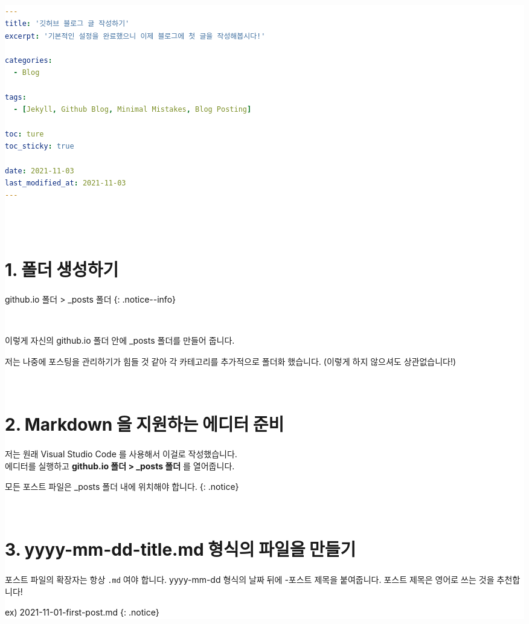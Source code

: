```yaml
---
title: '깃허브 블로그 글 작성하기'
excerpt: '기본적인 설정을 완료했으니 이제 블로그에 첫 글을 작성해봅시다!'

categories:
  - Blog

tags:
  - [Jekyll, Github Blog, Minimal Mistakes, Blog Posting]

toc: ture
toc_sticky: true

date: 2021-11-03
last_modified_at: 2021-11-03
---
```


<br>
<br>

# 1. 폴더 생성하기

github.io 폴더 > \_posts 폴더
{: .notice--info}

<img width="784" alt="" src="https://user-images.githubusercontent.com/87692499/140019386-548452f8-0bb5-405e-bc81-cf46a88955b1.png">

이렇게 자신의 github.io 폴더 안에 \_posts 폴더를 만들어 줍니다.

저는 나중에 포스팅을 관리하기가 힘들 것 같아 각 카테고리를 추가적으로 폴더화 했습니다. (이렇게 하지 않으셔도 상관없습니다!)

<br>

# 2. Markdown 을 지원하는 에디터 준비

저는 원래 Visual Studio Code 를 사용해서 이걸로 작성했습니다.  
에디터를 실행하고 **github.io 폴더 > \_posts 폴더** 를 열어줍니다.

모든 포스트 파일은 \_posts 폴더 내에 위치해야 합니다.
{: .notice}

<br>

# 3. yyyy-mm-dd-title.md 형식의 파일을 만들기

포스트 파일의 확장자는 항상 `.md` 여야 합니다. yyyy-mm-dd 형식의 날짜 뒤에 -포스트 제목을 붙여줍니다. 포스트 제목은 영어로 쓰는 것을 추천합니다!

ex) 2021-11-01-first-post.md
{: .notice}
